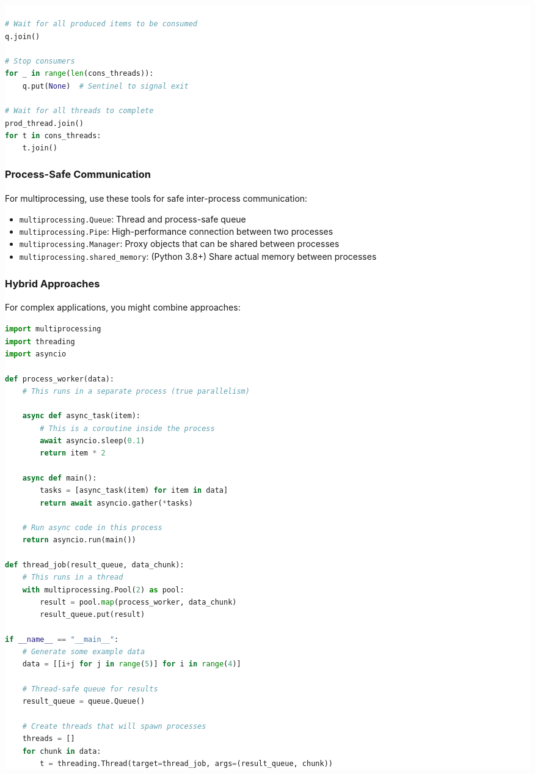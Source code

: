 ```python

# Wait for all produced items to be consumed
q.join()

# Stop consumers
for _ in range(len(cons_threads)):
    q.put(None)  # Sentinel to signal exit

# Wait for all threads to complete
prod_thread.join()
for t in cons_threads:
    t.join()
```

### Process-Safe Communication

For multiprocessing, use these tools for safe inter-process communication:

- `multiprocessing.Queue`: Thread and process-safe queue
- `multiprocessing.Pipe`: High-performance connection between two processes
- `multiprocessing.Manager`: Proxy objects that can be shared between processes
- `multiprocessing.shared_memory`: (Python 3.8+) Share actual memory between processes

### Hybrid Approaches

For complex applications, you might combine approaches:

```python
import multiprocessing
import threading
import asyncio

def process_worker(data):
    # This runs in a separate process (true parallelism)
    
    async def async_task(item):
        # This is a coroutine inside the process
        await asyncio.sleep(0.1)
        return item * 2
    
    async def main():
        tasks = [async_task(item) for item in data]
        return await asyncio.gather(*tasks)
    
    # Run async code in this process
    return asyncio.run(main())

def thread_job(result_queue, data_chunk):
    # This runs in a thread
    with multiprocessing.Pool(2) as pool:
        result = pool.map(process_worker, data_chunk)
        result_queue.put(result)

if __name__ == "__main__":
    # Generate some example data
    data = [[i+j for j in range(5)] for i in range(4)]
    
    # Thread-safe queue for results
    result_queue = queue.Queue()
    
    # Create threads that will spawn processes
    threads = []
    for chunk in data:
        t = threading.Thread(target=thread_job, args=(result_queue, chunk))
```